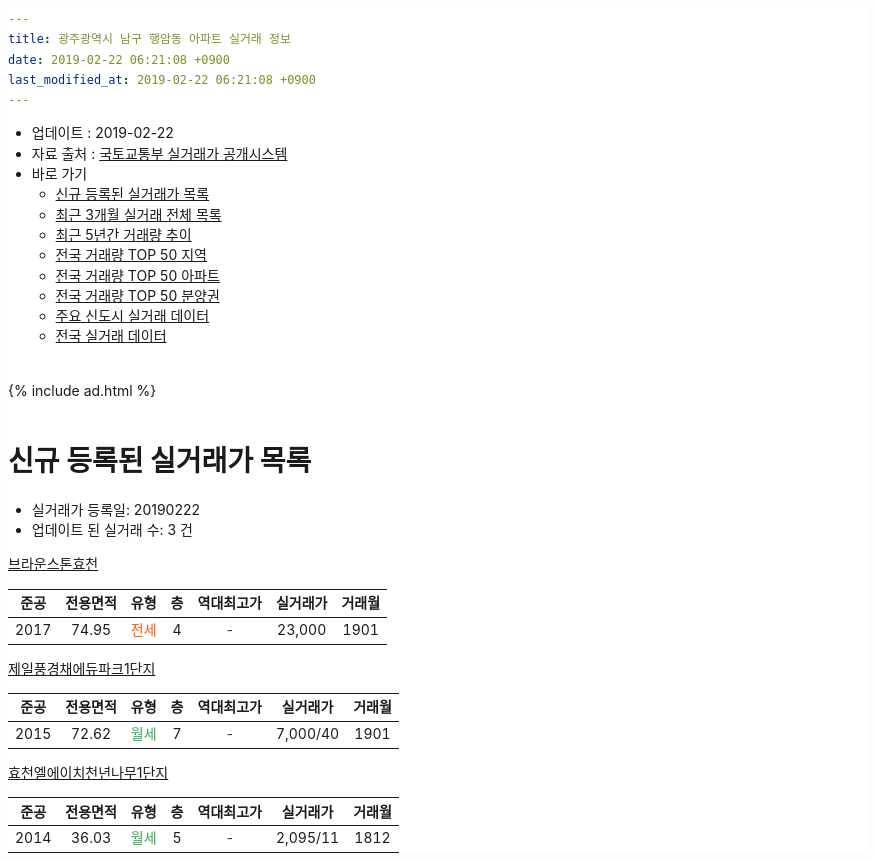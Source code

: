 ```yaml
---
title: 광주광역시 남구 행암동 아파트 실거래 정보
date: 2019-02-22 06:21:08 +0900
last_modified_at: 2019-02-22 06:21:08 +0900
---
```


* 업데이트 : 2019-02-22
* 자료 출처 : [국토교통부 실거래가 공개시스템](http://rt.molit.go.kr)
* 바로 가기
    * [신규 등록된 실거래가 목록](#신규-등록된-실거래가-목록)
    * [최근 3개월 실거래 전체 목록](#최근-3개월-실거래-전체-목록)
    * [최근 5년간 거래량 추이](#최근-5년간-거래량-추이)
    * [전국 거래량 TOP 50 지역](https://inasie.github.io/apt-trade-info/최근-3개월-전국에서-가장-거래가-많이-발생한-지역)
    * [전국 거래량 TOP 50 아파트](https://inasie.github.io/apt-trade-info/최근-3개월-전국에서-가장-거래가-많이-발생한-아파트)
    * [전국 거래량 TOP 50 분양권](https://inasie.github.io/apt-trade-info/최근-3개월-전국에서-가장-거래가-많이-발생한-분양권)
    * [주요 신도시 실거래 데이터](https://inasie.github.io/apt-trade-info/주요-신도시)
    * [전국 실거래 데이터](https://inasie.github.io/apt-trade-info/전국)
<br>
{% include ad.html %}
<br>

# 신규 등록된 실거래가 목록
* 실거래가 등록일: 20190222
* 업데이트 된 실거래 수: 3 건


[브라운스톤효천](https://search.naver.com/search.naver?query=%EA%B4%91%EC%A3%BC%EA%B4%91%EC%97%AD%EC%8B%9C+%EB%82%A8%EA%B5%AC+%ED%96%89%EC%95%94%EB%8F%99+%EB%B8%8C%EB%9D%BC%EC%9A%B4%EC%8A%A4%ED%86%A4%ED%9A%A8%EC%B2%9C)

|준공|전용면적|유형|층|역대최고가|실거래가|거래월|
|:---:|:---:|:---:|:---:|:---:|:---:|:---:|
|2017|74.95|<span style="color:#ff5a00">전세</span>|4|<span style="color:#444444">-</span>|23,000|1901|

[제일풍경채에듀파크1단지](https://search.naver.com/search.naver?query=%EA%B4%91%EC%A3%BC%EA%B4%91%EC%97%AD%EC%8B%9C+%EB%82%A8%EA%B5%AC+%ED%96%89%EC%95%94%EB%8F%99+%EC%A0%9C%EC%9D%BC%ED%92%8D%EA%B2%BD%EC%B1%84%EC%97%90%EB%93%80%ED%8C%8C%ED%81%AC1%EB%8B%A8%EC%A7%80)

|준공|전용면적|유형|층|역대최고가|실거래가|거래월|
|:---:|:---:|:---:|:---:|:---:|:---:|:---:|
|2015|72.62|<span style="color:#34a853">월세</span>|7|<span style="color:#444444">-</span>|7,000/40|1901|

[효천엘에이치천년나무1단지](https://search.naver.com/search.naver?query=%EA%B4%91%EC%A3%BC%EA%B4%91%EC%97%AD%EC%8B%9C+%EB%82%A8%EA%B5%AC+%ED%96%89%EC%95%94%EB%8F%99+%ED%9A%A8%EC%B2%9C%EC%97%98%EC%97%90%EC%9D%B4%EC%B9%98%EC%B2%9C%EB%85%84%EB%82%98%EB%AC%B41%EB%8B%A8%EC%A7%80)

|준공|전용면적|유형|층|역대최고가|실거래가|거래월|
|:---:|:---:|:---:|:---:|:---:|:---:|:---:|
|2014|36.03|<span style="color:#34a853">월세</span>|5|<span style="color:#444444">-</span>|2,095/11|1812|
